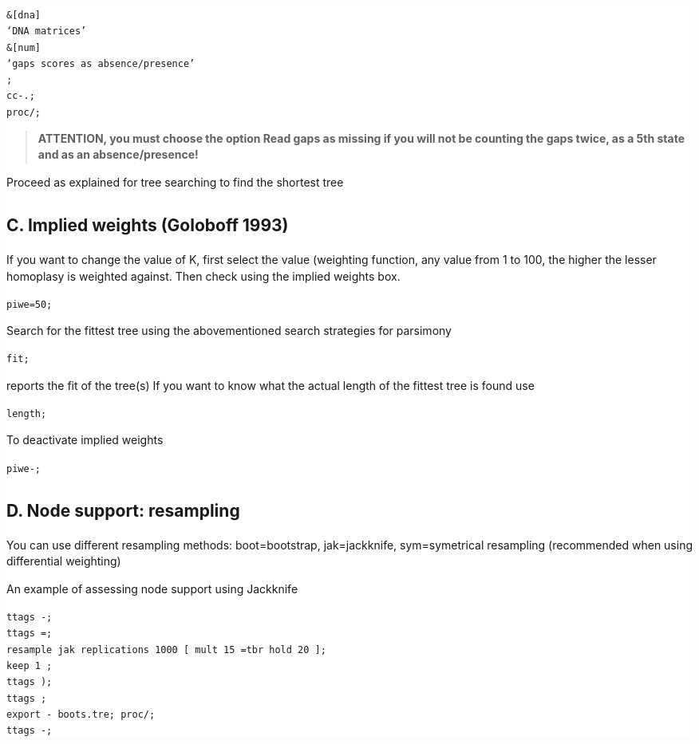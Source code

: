 ```
&[dna]
‘DNA matrices’
&[num]
‘gaps scores as absence/presence’
;
cc-.;
proc/;
```

> **ATTENTION, you must choose the option Read gaps as missing if you will not be counting the gaps twice, as a 5th state and as an absence/presence!**

Proceed as explained for tree searching to find the shortest tree 

## C. Implied weights (Goloboff 1993)

If you want to change the value of K, first select the value (weighting function, any value from 1 to 100, the higher the lesser homoplasy is weighted against. Then check using the implied weights box. 

```
piwe=50;
```
Search for the fittest tree using the abovementioned search strategies for parsimony
```
fit;
```
reports the fit of the tree(s)
If you want to know what the actual length of the fittest tree is found use
```
length;
```
To deactivate implied weights
```
piwe-; 
```
 
## D. Node support: resampling

You can use different resampling methods: boot=bootstrap, jak=jackknife, sym=symetrical resampling (recommended when using differential weighting)

An example of assessing node support using Jackknife
```
ttags -;
ttags =;
resample jak replications 1000 [ mult 15 =tbr hold 20 ];
keep 1 ;
ttags );
ttags ;
export - boots.tre; proc/;
ttags -;
```
